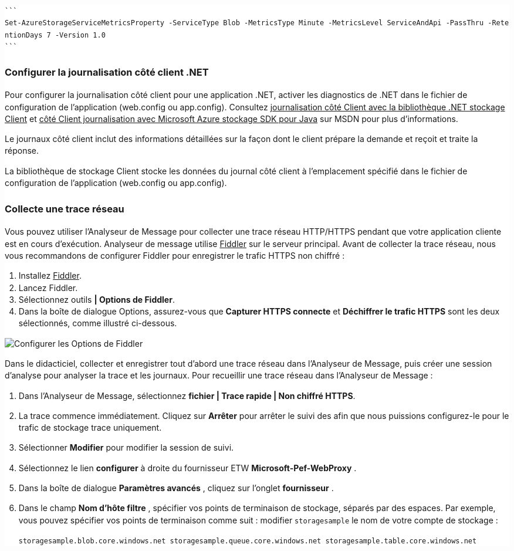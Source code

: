     ```
    Set-AzureStorageServiceMetricsProperty -ServiceType Blob -MetricsType Minute -MetricsLevel ServiceAndApi -PassThru -RetentionDays 7 -Version 1.0
    ```

### <a name="configure-net-client-side-logging"></a>Configurer la journalisation côté client .NET

Pour configurer la journalisation côté client pour une application .NET, activer les diagnostics de .NET dans le fichier de configuration de l’application (web.config ou app.config). Consultez [journalisation côté Client avec la bibliothèque .NET stockage Client](http://msdn.microsoft.com/library/azure/dn782839.aspx) et [côté Client journalisation avec Microsoft Azure stockage SDK pour Java](http://msdn.microsoft.com/library/azure/dn782844.aspx) sur MSDN pour plus d’informations.

Le journaux côté client inclut des informations détaillées sur la façon dont le client prépare la demande et reçoit et traite la réponse.

La bibliothèque de stockage Client stocke les données du journal côté client à l’emplacement spécifié dans le fichier de configuration de l’application (web.config ou app.config).

### <a name="collect-a-network-trace"></a>Collecte une trace réseau

Vous pouvez utiliser l’Analyseur de Message pour collecter une trace réseau HTTP/HTTPS pendant que votre application cliente est en cours d’exécution. Analyseur de message utilise [Fiddler](http://www.telerik.com/fiddler) sur le serveur principal. Avant de collecter la trace réseau, nous vous recommandons de configurer Fiddler pour enregistrer le trafic HTTPS non chiffré :

1. Installez [Fiddler](http://www.telerik.com/download/fiddler).
2. Lancez Fiddler.
2. Sélectionnez outils **| Options de Fiddler**.
3. Dans la boîte de dialogue Options, assurez-vous que **Capturer HTTPS connecte** et **Déchiffrer le trafic HTTPS** sont les deux sélectionnés, comme illustré ci-dessous.

![Configurer les Options de Fiddler](./media/storage-e2e-troubleshooting/fiddler-options-1.png)

Dans le didacticiel, collecter et enregistrer tout d’abord une trace réseau dans l’Analyseur de Message, puis créer une session d’analyse pour analyser la trace et les journaux. Pour recueillir une trace réseau dans l’Analyseur de Message :

1. Dans l’Analyseur de Message, sélectionnez **fichier | Trace rapide | Non chiffré HTTPS**.
2. La trace commence immédiatement. Cliquez sur **Arrêter** pour arrêter le suivi des afin que nous puissions configurez-le pour le trafic de stockage trace uniquement.
3. Sélectionner **Modifier** pour modifier la session de suivi.
4. Sélectionnez le lien **configurer** à droite du fournisseur ETW **Microsoft-Pef-WebProxy** .
5. Dans la boîte de dialogue **Paramètres avancés** , cliquez sur l’onglet **fournisseur** .
6. Dans le champ **Nom d’hôte filtre** , spécifier vos points de terminaison de stockage, séparés par des espaces. Par exemple, vous pouvez spécifier vos points de terminaison comme suit : modifier `storagesample` le nom de votre compte de stockage :

    ```
    storagesample.blob.core.windows.net storagesample.queue.core.windows.net storagesample.table.core.windows.net
    ```
